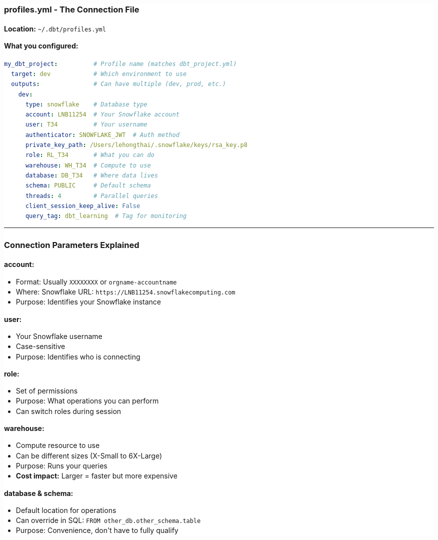 ### profiles.yml - The Connection File

**Location:** `~/.dbt/profiles.yml`

**What you configured:**
```yaml
my_dbt_project:          # Profile name (matches dbt_project.yml)
  target: dev            # Which environment to use
  outputs:               # Can have multiple (dev, prod, etc.)
    dev:
      type: snowflake    # Database type
      account: LNB11254  # Your Snowflake account
      user: T34          # Your username
      authenticator: SNOWFLAKE_JWT  # Auth method
      private_key_path: /Users/lehongthai/.snowflake/keys/rsa_key.p8
      role: RL_T34       # What you can do
      warehouse: WH_T34  # Compute to use
      database: DB_T34   # Where data lives
      schema: PUBLIC     # Default schema
      threads: 4         # Parallel queries
      client_session_keep_alive: False
      query_tag: dbt_learning  # Tag for monitoring
```

---

### Connection Parameters Explained

**account:**
- Format: Usually `XXXXXXXX` or `orgname-accountname`
- Where: Snowflake URL: `https://LNB11254.snowflakecomputing.com`
- Purpose: Identifies your Snowflake instance

**user:**
- Your Snowflake username
- Case-sensitive
- Purpose: Identifies who is connecting

**role:**
- Set of permissions
- Purpose: What operations you can perform
- Can switch roles during session

**warehouse:**
- Compute resource to use
- Can be different sizes (X-Small to 6X-Large)
- Purpose: Runs your queries
- **Cost impact:** Larger = faster but more expensive

**database & schema:**
- Default location for operations
- Can override in SQL: `FROM other_db.other_schema.table`
- Purpose: Convenience, don't have to fully qualify
